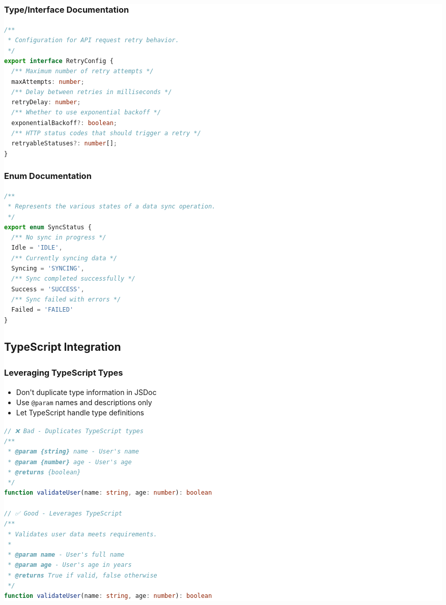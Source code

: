 ### Type/Interface Documentation

```typescript
/**
 * Configuration for API request retry behavior.
 */
export interface RetryConfig {
  /** Maximum number of retry attempts */
  maxAttempts: number;
  /** Delay between retries in milliseconds */
  retryDelay: number;
  /** Whether to use exponential backoff */
  exponentialBackoff?: boolean;
  /** HTTP status codes that should trigger a retry */
  retryableStatuses?: number[];
}
```

### Enum Documentation

```typescript
/**
 * Represents the various states of a data sync operation.
 */
export enum SyncStatus {
  /** No sync in progress */
  Idle = 'IDLE',
  /** Currently syncing data */
  Syncing = 'SYNCING',
  /** Sync completed successfully */
  Success = 'SUCCESS',
  /** Sync failed with errors */
  Failed = 'FAILED'
}
```

## TypeScript Integration

### Leveraging TypeScript Types

- Don't duplicate type information in JSDoc
- Use `@param` names and descriptions only
- Let TypeScript handle type definitions

```typescript
// ❌ Bad - Duplicates TypeScript types
/**
 * @param {string} name - User's name
 * @param {number} age - User's age
 * @returns {boolean}
 */
function validateUser(name: string, age: number): boolean

// ✅ Good - Leverages TypeScript
/**
 * Validates user data meets requirements.
 * 
 * @param name - User's full name
 * @param age - User's age in years
 * @returns True if valid, false otherwise
 */
function validateUser(name: string, age: number): boolean
```

